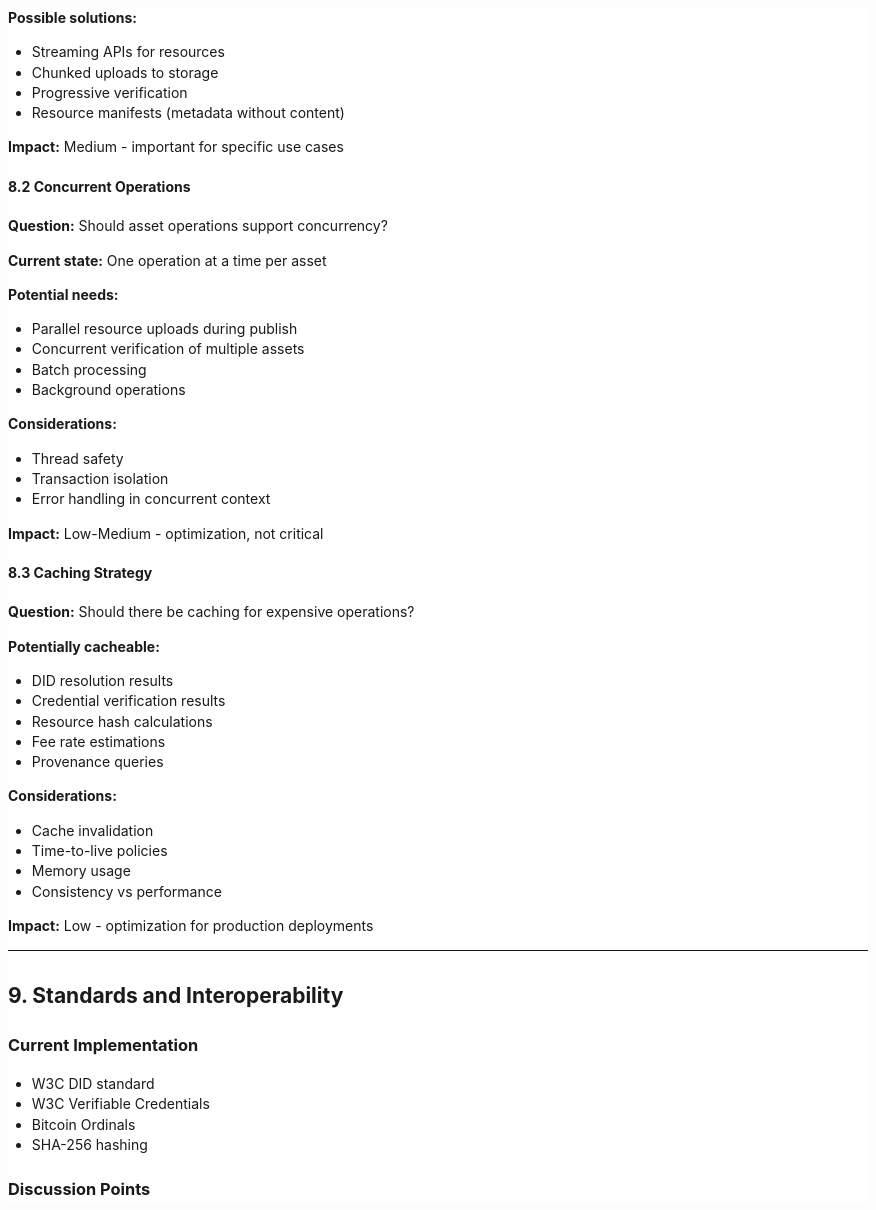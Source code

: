 **Possible solutions:**
- Streaming APIs for resources
- Chunked uploads to storage
- Progressive verification
- Resource manifests (metadata without content)

**Impact:** Medium - important for specific use cases

#### 8.2 Concurrent Operations
**Question:** Should asset operations support concurrency?

**Current state:** One operation at a time per asset

**Potential needs:**
- Parallel resource uploads during publish
- Concurrent verification of multiple assets
- Batch processing
- Background operations

**Considerations:**
- Thread safety
- Transaction isolation
- Error handling in concurrent context

**Impact:** Low-Medium - optimization, not critical

#### 8.3 Caching Strategy
**Question:** Should there be caching for expensive operations?

**Potentially cacheable:**
- DID resolution results
- Credential verification results
- Resource hash calculations
- Fee rate estimations
- Provenance queries

**Considerations:**
- Cache invalidation
- Time-to-live policies
- Memory usage
- Consistency vs performance

**Impact:** Low - optimization for production deployments

---

## 9. Standards and Interoperability

### Current Implementation
- W3C DID standard
- W3C Verifiable Credentials
- Bitcoin Ordinals
- SHA-256 hashing

### Discussion Points
